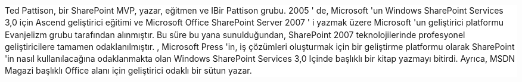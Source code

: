Ted Pattison, bir SharePoint MVP, yazar, eğitmen ve IBir Pattison grubu. 2005 ' de, Microsoft 'un Windows SharePoint Services 3,0 için Ascend geliştirici eğitimi ve Microsoft Office SharePoint Server 2007 ' i yazmak üzere Microsoft 'un geliştirici platformu Evanjelizm grubu tarafından alınmıştır. Bu süre bu yana sunulduğundan, SharePoint 2007 teknolojilerinde profesyonel geliştiricilere tamamen odaklanılmıştır. , Microsoft Press 'in, iş çözümleri oluşturmak için bir geliştirme platformu olarak SharePoint 'in nasıl kullanılacağına odaklanmakta olan Windows SharePoint Services 3,0 Içinde başlıklı bir kitap yazmayı bitirdi. Ayrıca, MSDN Magazi başlıklı Office alanı için geliştirici odaklı bir sütun yazar.
